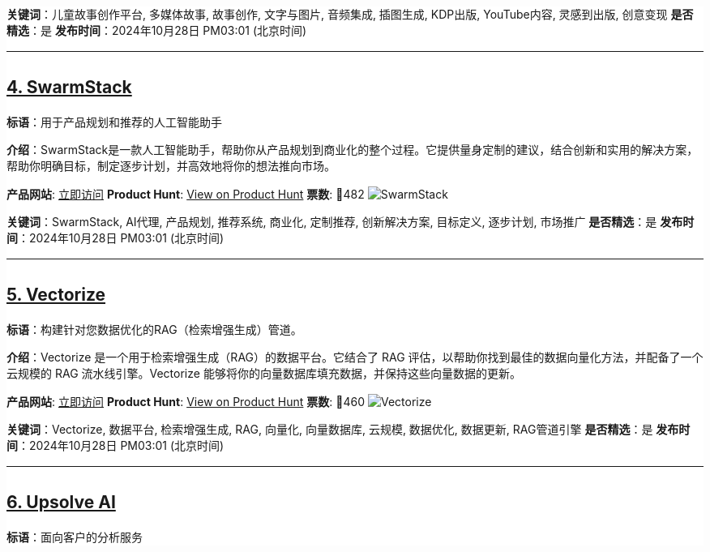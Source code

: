 **关键词**：儿童故事创作平台, 多媒体故事, 故事创作, 文字与图片, 音频集成, 插图生成, KDP出版, YouTube内容, 灵感到出版, 创意变现
**是否精选**：是
**发布时间**：2024年10月28日 PM03:01 (北京时间)

---

## [4. SwarmStack](https://www.producthunt.com/posts/swarmstack?utm_campaign=producthunt-api&utm_medium=api-v2&utm_source=Application%3A+phdaily+%28ID%3A+140231%29)
**标语**：用于产品规划和推荐的人工智能助手

**介绍**：SwarmStack是一款人工智能助手，帮助你从产品规划到商业化的整个过程。它提供量身定制的建议，结合创新和实用的解决方案，帮助你明确目标，制定逐步计划，并高效地将你的想法推向市场。

**产品网站**: [立即访问](https://www.producthunt.com/r/MJ2KEVJBTY65AZ?utm_campaign=producthunt-api&utm_medium=api-v2&utm_source=Application%3A+phdaily+%28ID%3A+140231%29)
**Product Hunt**: [View on Product Hunt](https://www.producthunt.com/posts/swarmstack?utm_campaign=producthunt-api&utm_medium=api-v2&utm_source=Application%3A+phdaily+%28ID%3A+140231%29)
**票数**: 🔺482
![SwarmStack](https://ph-files.imgix.net/828d88bf-754a-4689-8e3d-153aaae135ff.png?auto=format&fit=crop&frame=1&h=512&w=1024)

**关键词**：SwarmStack, AI代理, 产品规划, 推荐系统, 商业化, 定制推荐, 创新解决方案, 目标定义, 逐步计划, 市场推广
**是否精选**：是
**发布时间**：2024年10月28日 PM03:01 (北京时间)

---

## [5. Vectorize](https://www.producthunt.com/posts/vectorize-2?utm_campaign=producthunt-api&utm_medium=api-v2&utm_source=Application%3A+phdaily+%28ID%3A+140231%29)
**标语**：构建针对您数据优化的RAG（检索增强生成）管道。

**介绍**：Vectorize 是一个用于检索增强生成（RAG）的数据平台。它结合了 RAG 评估，以帮助你找到最佳的数据向量化方法，并配备了一个云规模的 RAG 流水线引擎。Vectorize 能够将你的向量数据库填充数据，并保持这些向量数据的更新。

**产品网站**: [立即访问](https://www.producthunt.com/r/DRLVSTBDRCYNPY?utm_campaign=producthunt-api&utm_medium=api-v2&utm_source=Application%3A+phdaily+%28ID%3A+140231%29)
**Product Hunt**: [View on Product Hunt](https://www.producthunt.com/posts/vectorize-2?utm_campaign=producthunt-api&utm_medium=api-v2&utm_source=Application%3A+phdaily+%28ID%3A+140231%29)
**票数**: 🔺460
![Vectorize](https://ph-files.imgix.net/4094d62b-1343-4ad0-a1ce-69436586f088.png?auto=format&fit=crop&frame=1&h=512&w=1024)

**关键词**：Vectorize, 数据平台, 检索增强生成, RAG, 向量化, 向量数据库, 云规模, 数据优化, 数据更新, RAG管道引擎
**是否精选**：是
**发布时间**：2024年10月28日 PM03:01 (北京时间)

---

## [6. Upsolve AI](https://www.producthunt.com/posts/upsolve-ai?utm_campaign=producthunt-api&utm_medium=api-v2&utm_source=Application%3A+phdaily+%28ID%3A+140231%29)
**标语**：面向客户的分析服务
